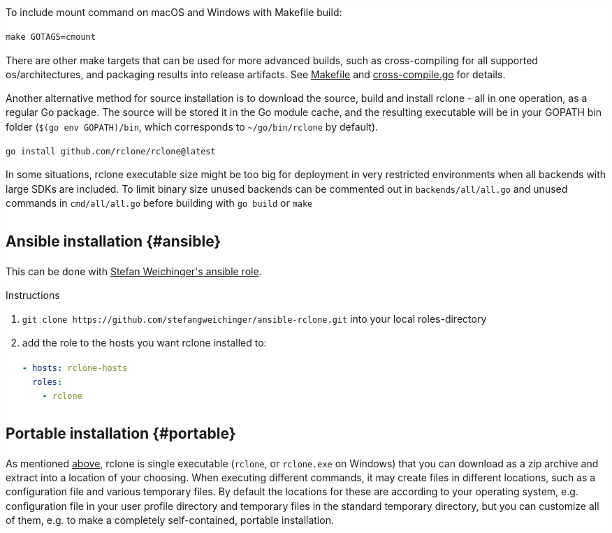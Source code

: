 To include mount command on macOS and Windows with Makefile build:

```console
make GOTAGS=cmount
```

There are other make targets that can be used for more advanced builds,
such as cross-compiling for all supported os/architectures, and packaging
results into release artifacts.
See [Makefile](https://github.com/rclone/rclone/blob/master/Makefile)
and [cross-compile.go](https://github.com/rclone/rclone/blob/master/bin/cross-compile.go)
for details.

Another alternative method for source installation is to download the source,
build and install rclone - all in one operation, as a regular Go package.
The source will be stored it in the Go module cache, and the resulting
executable will be in your GOPATH bin folder (`$(go env GOPATH)/bin`,
which corresponds to `~/go/bin/rclone` by default).

```console
go install github.com/rclone/rclone@latest
```

In some situations, rclone executable size might be too big for deployment
in very restricted environments when all backends with large SDKs are included.
To limit binary size unused backends can be commented out in `backends/all/all.go`
and unused commands in `cmd/all/all.go` before building with `go build` or `make`

## Ansible installation {#ansible}

This can be done with [Stefan Weichinger's ansible
role](https://github.com/stefangweichinger/ansible-rclone).

Instructions

1. `git clone https://github.com/stefangweichinger/ansible-rclone.git` into
   your local roles-directory
2. add the role to the hosts you want rclone installed to:

    ```yml
    - hosts: rclone-hosts
      roles:
        - rclone
    ```

## Portable installation {#portable}

As mentioned [above](https://rclone.org/install/#quickstart), rclone is single
executable (`rclone`, or `rclone.exe` on Windows) that you can download as a
zip archive and extract into a location of your choosing. When executing different
commands, it may create files in different locations, such as a configuration file
and various temporary files. By default the locations for these are according to
your operating system, e.g. configuration file in your user profile directory and
temporary files in the standard temporary directory, but you can customize all of
them, e.g. to make a completely self-contained, portable installation.
